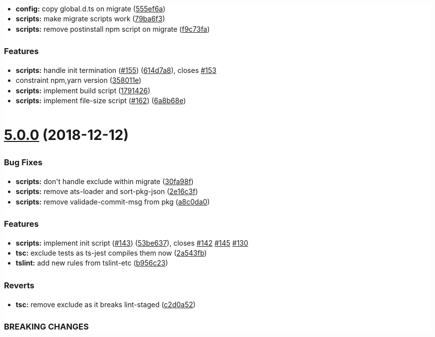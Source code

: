 - **config:** copy global.d.ts on migrate ([555ef6a](https://github.com/Hotell/typescript-lib-starter/commit/555ef6a))
- **scripts:** make migrate scripts work ([79ba6f3](https://github.com/Hotell/typescript-lib-starter/commit/79ba6f3))
- **scripts:** remove postinstall npm script on migrate ([f9c73fa](https://github.com/Hotell/typescript-lib-starter/commit/f9c73fa))

### Features

- **scripts:** handle init termination ([#155](https://github.com/Hotell/typescript-lib-starter/issues/155)) ([614d7a8](https://github.com/Hotell/typescript-lib-starter/commit/614d7a8)), closes [#153](https://github.com/Hotell/typescript-lib-starter/issues/153)
- constraint npm,yarn version ([358011e](https://github.com/Hotell/typescript-lib-starter/commit/358011e))
- **scripts:** implement build script ([1791426](https://github.com/Hotell/typescript-lib-starter/commit/1791426))
- **scripts:** implement file-size script ([#162](https://github.com/Hotell/typescript-lib-starter/issues/162)) ([6a8b68e](https://github.com/Hotell/typescript-lib-starter/commit/6a8b68e))

<a name="5.0.0"></a>

# [5.0.0](https://github.com/Hotell/typescript-lib-starter/compare/v4.1.0...v5.0.0) (2018-12-12)

### Bug Fixes

- **scripts:** don't handle exclude within migrate ([30fa98f](https://github.com/Hotell/typescript-lib-starter/commit/30fa98f))
- **scripts:** remove ats-loader and sort-pkg-json ([2e16c3f](https://github.com/Hotell/typescript-lib-starter/commit/2e16c3f))
- **scripts:** remove validade-commit-msg from pkg ([a8c0da0](https://github.com/Hotell/typescript-lib-starter/commit/a8c0da0))

### Features

- **scripts:** implement init script ([#143](https://github.com/Hotell/typescript-lib-starter/issues/143)) ([53be637](https://github.com/Hotell/typescript-lib-starter/commit/53be637)), closes [#142](https://github.com/Hotell/typescript-lib-starter/issues/142) [#145](https://github.com/Hotell/typescript-lib-starter/issues/145) [#130](https://github.com/Hotell/typescript-lib-starter/issues/130)
- **tsc:** exclude tests as ts-jest compiles them now ([2a543fb](https://github.com/Hotell/typescript-lib-starter/commit/2a543fb))
- **tslint:** add new rules from tslint-etc ([b956c23](https://github.com/Hotell/typescript-lib-starter/commit/b956c23))

### Reverts

- **tsc:** remove exclude as it breaks lint-staged ([c2d0a52](https://github.com/Hotell/typescript-lib-starter/commit/c2d0a52))

### BREAKING CHANGES
